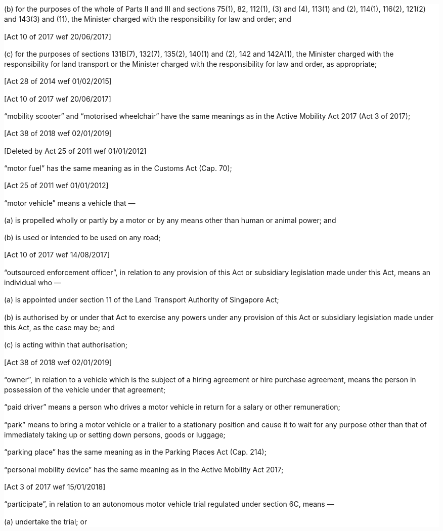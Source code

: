 (b) for the purposes of the whole of Parts II and III and sections 75(1), 82, 112(1), (3) and (4), 113(1) and (2), 114(1), 116(2), 121(2) and 143(3) and (11), the Minister charged with the responsibility for law and order; and

[Act 10 of 2017 wef 20/06/2017]

(c) for the purposes of sections 131B(7), 132(7), 135(2), 140(1) and (2), 142 and 142A(1), the Minister charged with the responsibility for land transport or the Minister charged with the responsibility for law and order, as appropriate;

[Act 28 of 2014 wef 01/02/2015]

[Act 10 of 2017 wef 20/06/2017]

“mobility scooter” and “motorised wheelchair” have the same meanings as in the Active Mobility Act 2017 (Act 3 of 2017);

[Act 38 of 2018 wef 02/01/2019]

[Deleted by Act 25 of 2011 wef 01/01/2012]

“motor fuel” has the same meaning as in the Customs Act (Cap. 70);

[Act 25 of 2011 wef 01/01/2012]

“motor vehicle” means a vehicle that —

(a) is propelled wholly or partly by a motor or by any means other than human or animal power; and

(b) is used or intended to be used on any road;

[Act 10 of 2017 wef 14/08/2017]

“outsourced enforcement officer”, in relation to any provision of this Act or subsidiary legislation made under this Act, means an individual who —

(a) is appointed under section 11 of the Land Transport Authority of Singapore Act;

(b) is authorised by or under that Act to exercise any powers under any provision of this Act or subsidiary legislation made under this Act, as the case may be; and

(c) is acting within that authorisation;

[Act 38 of 2018 wef 02/01/2019]

“owner”, in relation to a vehicle which is the subject of a hiring agreement or hire purchase agreement, means the person in possession of the vehicle under that agreement;

“paid driver” means a person who drives a motor vehicle in return for a salary or other remuneration;

“park” means to bring a motor vehicle or a trailer to a stationary position and cause it to wait for any purpose other than that of immediately taking up or setting down persons, goods or luggage;

“parking place” has the same meaning as in the Parking Places Act (Cap. 214);

“personal mobility device” has the same meaning as in the Active Mobility Act 2017;

[Act 3 of 2017 wef 15/01/2018]

“participate”, in relation to an autonomous motor vehicle trial regulated under section 6C, means —

(a) undertake the trial; or
